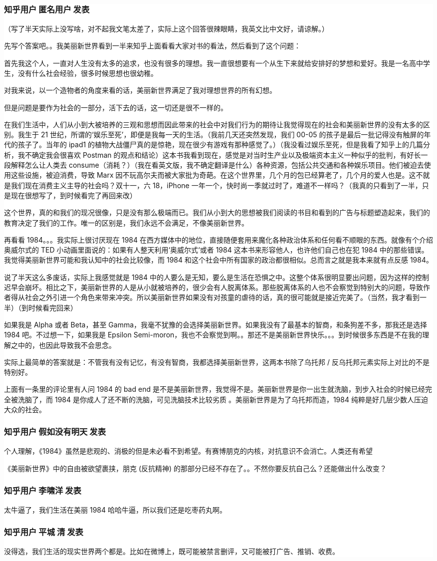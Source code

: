     
    
    
### 知乎用户 匿名用户 发表
    
（写了半天实际上没写啥，对不起我文笔太差了，实际上这个回答很辣眼睛，我英文比中文好，请谅解。）

先写个答案吧。。我美丽新世界看到一半来知乎上面看看大家对书的看法，然后看到了这个问题：

首先我这个人，一直对人生没有太多的追求，也没有很多的理想。我一直很想要有一个从生下来就给安排好的梦想和爱好。我是一名高中学生，没有什么社会经验，很多时候思想也很幼稚。

对我来说，以一个造物者的角度来看的话，美丽新世界满足了我对理想世界的所有幻想。

但是问题是要作为社会的一部分，活下去的话，这一切还是很不一样的。

在我们生活中，人们从小到大被培养的三观和思想而因此带来的社会中对我们行为的期待让我觉得现在的社会和美丽新世界的没有太多的区别。我生于 21 世纪，所谓的‘娱乐至死’，即便是我每一天的生活。（我前几天还突然发现，我们 00-05 的孩子是最后一批记得没有触屏的年代的孩子了。当年的 ipad1 的植物大战僵尸真的是惊艳，现在很少有游戏有那种感觉了。）（我没看过娱乐至死，但是我看了知乎上的几篇分析，我不确定我会很喜欢 Postman 的观点和结论）这本书我看到现在，感觉是对当时生产业以及极端资本主义一种似乎的批判，有好长一段解释怎么让人类去 consume（消耗？）（我在看英文版，我不确定翻译是什么）各种资源，包括公共交通和各种娱乐项目。他们被迫去使用这些设施，被迫消费，导致 Marx 因不玩高尔夫而被大家批为奇葩。在这个世界里，几个月的包已经算老了，几个月的爱人也是。这不就是我们现在消费主义主导的社会吗？双十一，六 18，iPhone 一年一个，快时尚一季就过时了，难道不一样吗？（我真的只看到了一半，只是现在很想写了，到时候看完了再回来改）

这个世界，真的和我们的现况很像，只是没有那么极端而已。我们从小到大的思想被我们阅读的书目和看到的广告与标题塑造起来，我们的教育决定了我们的工作。唯一的区别是，我们永远不会满足，不像美丽新世界。

再看看 1984。。。我实际上很讨厌现在 1984 在西方媒体中的地位，直接随便套用来魔化各种政治体系和任何看不顺眼的东西。就像有个介绍奥威尔式的 TED 小动画里面说的：如果有人整天利用‘奥威尔式‘或者 1984 这本书来形容他人，也许他们自己也在犯 1984 中的那些错误。我觉得美丽新世界可能和我认知中的社会比较像，而 1984 和这个社会中所有国家的政治都很相似。总而言之就是我本来就有点反感 1984。

说了半天这么多废话，实际上我感觉就是 1984 中的人要么是无知，要么是生活在恐惧之中。这整个体系很明显要出问题，因为这样的控制迟早会崩坏。相比之下，美丽新世界的人是从小就被培养的，很少会有人脱离体系。那些脱离体系的人也不会察觉到特别大的问题，导致作者得从社会之外引进一个角色来带来冲突。所以美丽新世界如果没有对孩童的虐待的话，真的很可能就是接近完美了。（当然，我才看到一半）（到时候看完回来）

如果我是 Alpha 或者 Beta，甚至 Gamma，我毫不犹豫的会选择美丽新世界。如果我没有了最基本的智商，和条狗差不多，那我还是选择 1984 吧。不过想一下，如果我是 Epsilon Semi-moron，我也不会察觉到啊。。那还不是美丽新世界快乐。。。到时候很多东西是不在我的理解之中的，也因此导致我不会思念。

实际上最简单的答案就是：不管我有没有记忆，有没有智商，我都选择美丽新世界，这两本书除了乌托邦 / 反乌托邦元素实际上对比的不是特别好。

上面有一条里的评论里有人问 1984 的 bad end 是不是美丽新世界，我觉得不是。美丽新世界是你一出生就洗脑，到步入社会的时候已经完全被洗脑了，而 1984 是你成人了还不断的洗脑，可见洗脑技术比较劣质 。美丽新世界是为了乌托邦而造，1984 纯粹是好几层少数人压迫大众的社会。
    
    
    
    
### 知乎用户 假如没有明天 发表
    
个人理解，《1984》虽然是悲观的、消极的但是未必看不到希望。有赛博朋克的内核，对抗意识不会消亡。人类还有希望

《美丽新世界》中的自由被欲望裹挟，朋克 (反抗精神) 的那部分已经不存在了。。不然你要反抗自己么？还能做出什么改变？
    
    
    
    
### 知乎用户 李啸洋 发表
    
太牛逼了，我们生活在美丽 1984 哈哈牛逼，所以我们还是吃枣药丸啊。
    
    
    
    
### 知乎用户 平城 清 发表
    
没得选，我们生活的现实世界两个都是。比如在微博上，既可能被禁言删评，又可能被打广告、推销、收费。
    
    
    
    